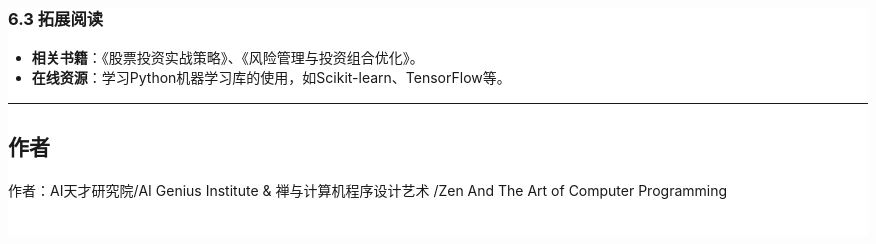 ### 6.3 拓展阅读
- **相关书籍**：《股票投资实战策略》、《风险管理与投资组合优化》。
- **在线资源**：学习Python机器学习库的使用，如Scikit-learn、TensorFlow等。

---

## 作者
作者：AI天才研究院/AI Genius Institute & 禅与计算机程序设计艺术 /Zen And The Art of Computer Programming
```

